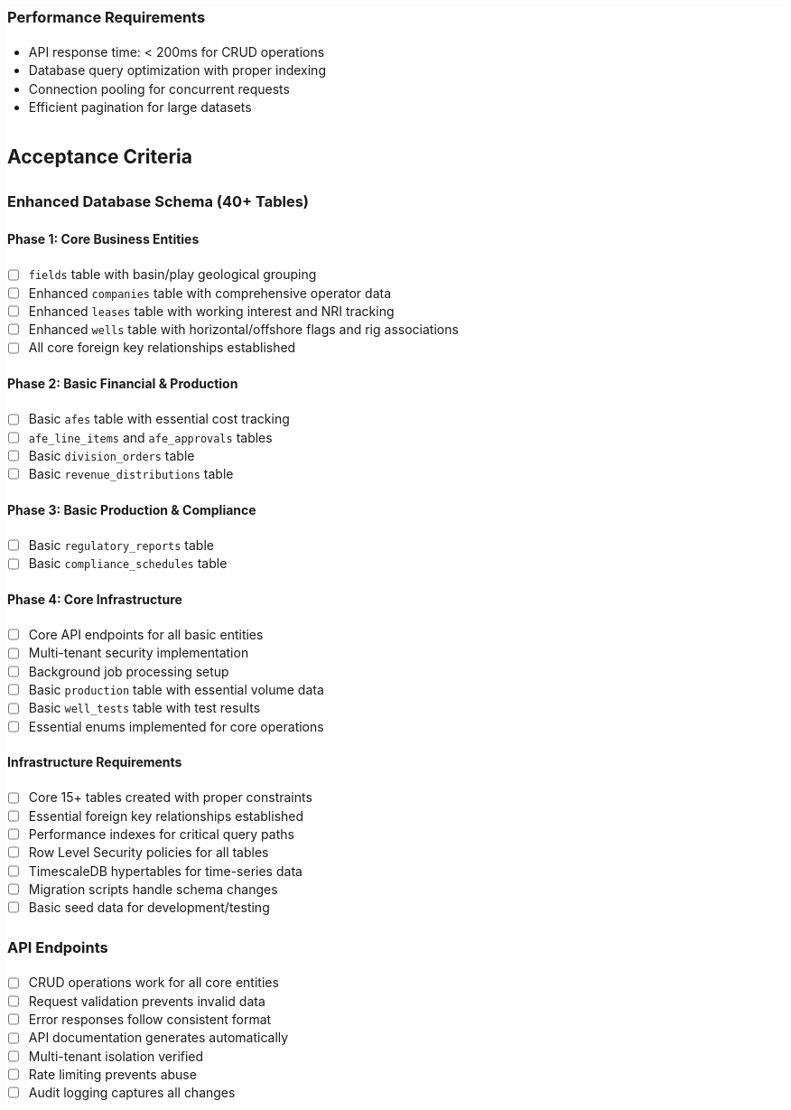 ### Performance Requirements

- API response time: < 200ms for CRUD operations
- Database query optimization with proper indexing
- Connection pooling for concurrent requests
- Efficient pagination for large datasets

## Acceptance Criteria

### Enhanced Database Schema (40+ Tables)

#### **Phase 1: Core Business Entities**

- [ ] `fields` table with basin/play geological grouping
- [ ] Enhanced `companies` table with comprehensive operator data
- [ ] Enhanced `leases` table with working interest and NRI tracking
- [ ] Enhanced `wells` table with horizontal/offshore flags and rig associations
- [ ] All core foreign key relationships established

#### **Phase 2: Basic Financial & Production**

- [ ] Basic `afes` table with essential cost tracking
- [ ] `afe_line_items` and `afe_approvals` tables
- [ ] Basic `division_orders` table
- [ ] Basic `revenue_distributions` table

#### **Phase 3: Basic Production & Compliance**

- [ ] Basic `regulatory_reports` table
- [ ] Basic `compliance_schedules` table

#### **Phase 4: Core Infrastructure**

- [ ] Core API endpoints for all basic entities
- [ ] Multi-tenant security implementation
- [ ] Background job processing setup
- [ ] Basic `production` table with essential volume data
- [ ] Basic `well_tests` table with test results
- [ ] Essential enums implemented for core operations

#### **Infrastructure Requirements**

- [ ] Core 15+ tables created with proper constraints
- [ ] Essential foreign key relationships established
- [ ] Performance indexes for critical query paths
- [ ] Row Level Security policies for all tables
- [ ] TimescaleDB hypertables for time-series data
- [ ] Migration scripts handle schema changes
- [ ] Basic seed data for development/testing

### API Endpoints

- [ ] CRUD operations work for all core entities
- [ ] Request validation prevents invalid data
- [ ] Error responses follow consistent format
- [ ] API documentation generates automatically
- [ ] Multi-tenant isolation verified
- [ ] Rate limiting prevents abuse
- [ ] Audit logging captures all changes
